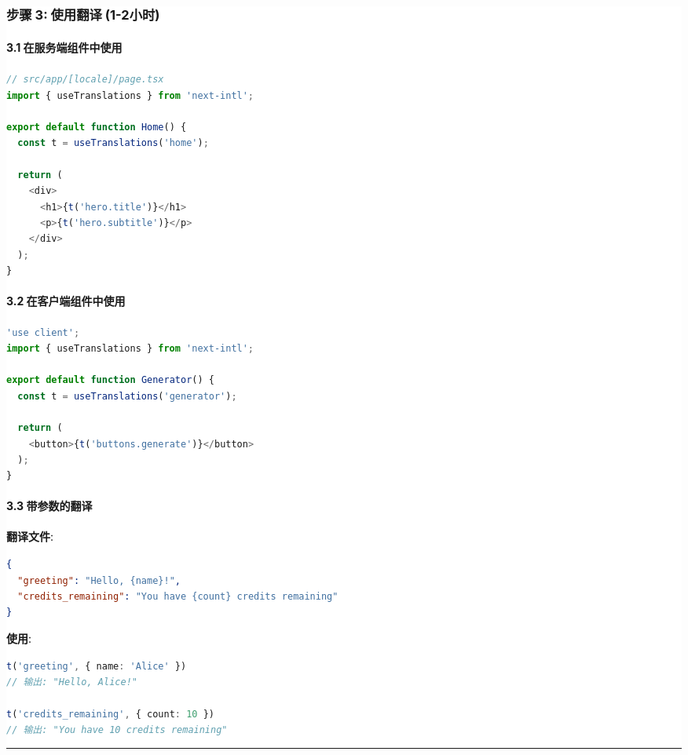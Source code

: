 
### 步骤 3: 使用翻译 (1-2小时)

#### 3.1 在服务端组件中使用

```typescript
// src/app/[locale]/page.tsx
import { useTranslations } from 'next-intl';

export default function Home() {
  const t = useTranslations('home');

  return (
    <div>
      <h1>{t('hero.title')}</h1>
      <p>{t('hero.subtitle')}</p>
    </div>
  );
}
```

#### 3.2 在客户端组件中使用

```typescript
'use client';
import { useTranslations } from 'next-intl';

export default function Generator() {
  const t = useTranslations('generator');

  return (
    <button>{t('buttons.generate')}</button>
  );
}
```

#### 3.3 带参数的翻译

**翻译文件**:
```json
{
  "greeting": "Hello, {name}!",
  "credits_remaining": "You have {count} credits remaining"
}
```

**使用**:
```typescript
t('greeting', { name: 'Alice' })
// 输出: "Hello, Alice!"

t('credits_remaining', { count: 10 })
// 输出: "You have 10 credits remaining"
```

---